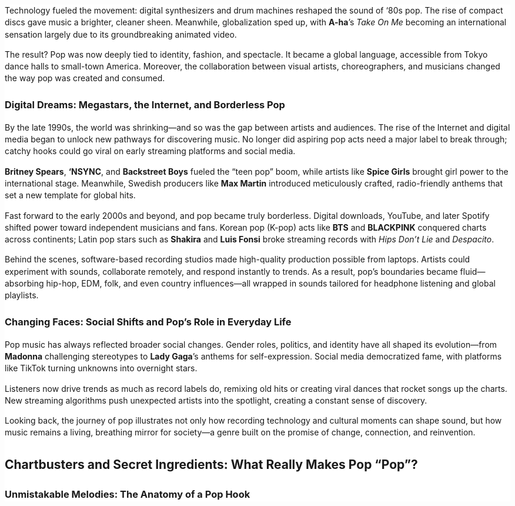 Technology fueled the movement: digital synthesizers and drum machines reshaped the sound of ‘80s
pop. The rise of compact discs gave music a brighter, cleaner sheen. Meanwhile, globalization sped
up, with **A-ha**’s _Take On Me_ becoming an international sensation largely due to its
groundbreaking animated video.

The result? Pop was now deeply tied to identity, fashion, and spectacle. It became a global
language, accessible from Tokyo dance halls to small-town America. Moreover, the collaboration
between visual artists, choreographers, and musicians changed the way pop was created and consumed.

### Digital Dreams: Megastars, the Internet, and Borderless Pop

By the late 1990s, the world was shrinking—and so was the gap between artists and audiences. The
rise of the Internet and digital media began to unlock new pathways for discovering music. No longer
did aspiring pop acts need a major label to break through; catchy hooks could go viral on early
streaming platforms and social media.

**Britney Spears**, **‘NSYNC**, and **Backstreet Boys** fueled the “teen pop” boom, while artists
like **Spice Girls** brought girl power to the international stage. Meanwhile, Swedish producers
like **Max Martin** introduced meticulously crafted, radio-friendly anthems that set a new template
for global hits.

Fast forward to the early 2000s and beyond, and pop became truly borderless. Digital downloads,
YouTube, and later Spotify shifted power toward independent musicians and fans. Korean pop (K-pop)
acts like **BTS** and **BLACKPINK** conquered charts across continents; Latin pop stars such as
**Shakira** and **Luis Fonsi** broke streaming records with _Hips Don’t Lie_ and _Despacito_.

Behind the scenes, software-based recording studios made high-quality production possible from
laptops. Artists could experiment with sounds, collaborate remotely, and respond instantly to
trends. As a result, pop’s boundaries became fluid—absorbing hip-hop, EDM, folk, and even country
influences—all wrapped in sounds tailored for headphone listening and global playlists.

### Changing Faces: Social Shifts and Pop’s Role in Everyday Life

Pop music has always reflected broader social changes. Gender roles, politics, and identity have all
shaped its evolution—from **Madonna** challenging stereotypes to **Lady Gaga**’s anthems for
self-expression. Social media democratized fame, with platforms like TikTok turning unknowns into
overnight stars.

Listeners now drive trends as much as record labels do, remixing old hits or creating viral dances
that rocket songs up the charts. New streaming algorithms push unexpected artists into the
spotlight, creating a constant sense of discovery.

Looking back, the journey of pop illustrates not only how recording technology and cultural moments
can shape sound, but how music remains a living, breathing mirror for society—a genre built on the
promise of change, connection, and reinvention.

## Chartbusters and Secret Ingredients: What Really Makes Pop “Pop”?

### Unmistakable Melodies: The Anatomy of a Pop Hook
